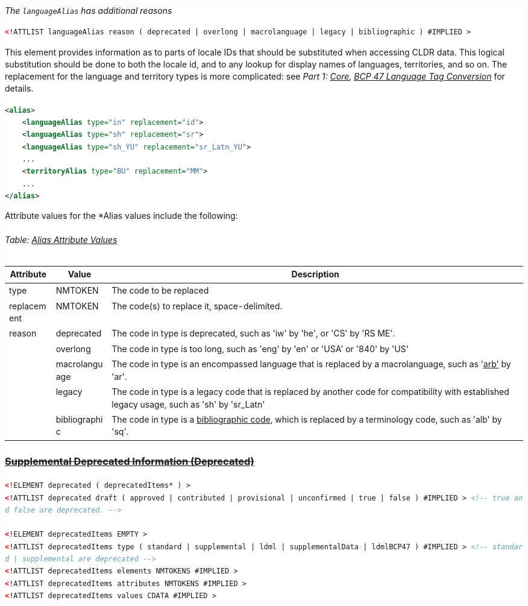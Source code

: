 _The `languageAlias` has additional reasons_

```xml
<!ATTLIST languageAlias reason ( deprecated | overlong | macrolanguage | legacy | bibliographic ) #IMPLIED >
```

This element provides information as to parts of locale IDs that should be substituted when accessing CLDR data. This logical substitution should be done to both the locale id, and to any lookup for display names of languages, territories, and so on. The replacement for the language and territory types is more complicated: see _Part 1: [Core](tr35.md#Contents), [BCP 47 Language Tag Conversion](tr35.md#BCP_47_Language_Tag_Conversion)_ for details.

```xml
<alias>
    <languageAlias type="in" replacement="id">
    <languageAlias type="sh" replacement="sr">
    <languageAlias type="sh_YU" replacement="sr_Latn_YU">
    ...
    <territoryAlias type="BU" replacement="MM">
    ...
</alias>
```

Attribute values for the \*Alias values include the following:

###### Table: <a name="Alias_Attribute_Values" href="#Alias_Attribute_Values">Alias Attribute Values</a>

| Attribute   | Value         | Description |
| ----------- | ------------- | ----------- |
| type        | NMTOKEN       | The code to be replaced |
| replacement | NMTOKEN       | The code(s) to replace it, space-delimited. |
| reason      | deprecated    | The code in type is deprecated, such as 'iw' by 'he', or 'CS' by 'RS ME'. |
|             | overlong      | The code in type is too long, such as 'eng' by 'en' or 'USA' or '840' by 'US' |
|             | macrolanguage | The code in type is an encompassed language that is replaced by a macrolanguage, such as '[arb'](https://iso639-3.sil.org/code/arb) by 'ar'. |
|             | legacy        | The code in type is a legacy code that is replaced by another code for compatibility with established legacy usage, such as 'sh' by 'sr_Latn' |
|             | bibliographic | The code in type is a [bibliographic code](https://www.loc.gov/standards/iso639-2/langhome.html), which is replaced by a terminology code, such as 'alb' by 'sq'. |

### ~~<a name="Supplemental_Deprecated_Information" href="#Supplemental_Deprecated_Information">Supplemental Deprecated Information (Deprecated)</a>~~

```xml
<!ELEMENT deprecated ( deprecatedItems* ) >
<!ATTLIST deprecated draft ( approved | contributed | provisional | unconfirmed | true | false ) #IMPLIED > <!-- true and false are deprecated. -->

<!ELEMENT deprecatedItems EMPTY >
<!ATTLIST deprecatedItems type ( standard | supplemental | ldml | supplementalData | ldmlBCP47 ) #IMPLIED > <!-- standard | supplemental are deprecated -->
<!ATTLIST deprecatedItems elements NMTOKENS #IMPLIED >
<!ATTLIST deprecatedItems attributes NMTOKENS #IMPLIED >
<!ATTLIST deprecatedItems values CDATA #IMPLIED >
```
